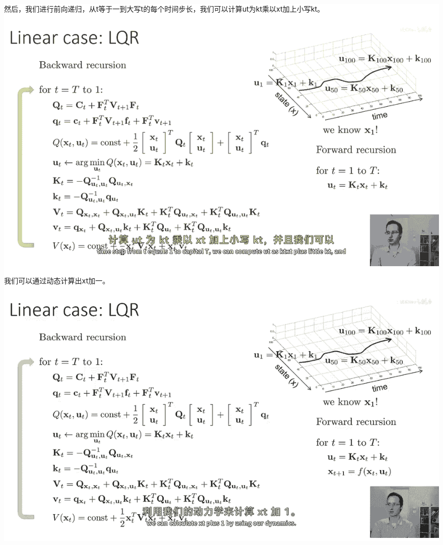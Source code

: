 然后，我们进行前向递归，从t等于一到大写t的每个时间步长，我们可以计算ut为kt乘以xt加上小写kt。



![](img/dca975c57ee7e31d5bbfb3959315f2dd_247.png)

我们可以通过动态计算出xt加一。

![](img/dca975c57ee7e31d5bbfb3959315f2dd_249.png)
